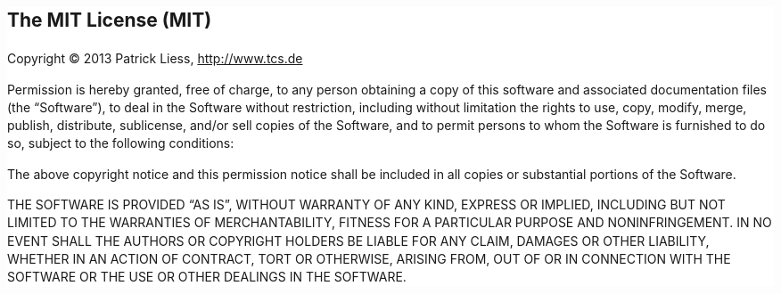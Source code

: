 
## The MIT License (MIT)

Copyright © 2013 Patrick Liess, http://www.tcs.de

Permission is hereby granted, free of charge, to any person obtaining a copy of this software and associated documentation files (the “Software”), to deal in the Software without restriction, including without limitation the rights to use, copy, modify, merge, publish, distribute, sublicense, and/or sell copies of the Software, and to permit persons to whom the Software is furnished to do so, subject to the following conditions:

The above copyright notice and this permission notice shall be included in all copies or substantial portions of the Software.

THE SOFTWARE IS PROVIDED “AS IS”, WITHOUT WARRANTY OF ANY KIND, EXPRESS OR IMPLIED, INCLUDING BUT NOT LIMITED TO THE WARRANTIES OF MERCHANTABILITY, FITNESS FOR A PARTICULAR PURPOSE AND NONINFRINGEMENT. IN NO EVENT SHALL THE AUTHORS OR COPYRIGHT HOLDERS BE LIABLE FOR ANY CLAIM, DAMAGES OR OTHER LIABILITY, WHETHER IN AN ACTION OF CONTRACT, TORT OR OTHERWISE, ARISING FROM, OUT OF OR IN CONNECTION WITH THE SOFTWARE OR THE USE OR OTHER DEALINGS IN THE SOFTWARE.

